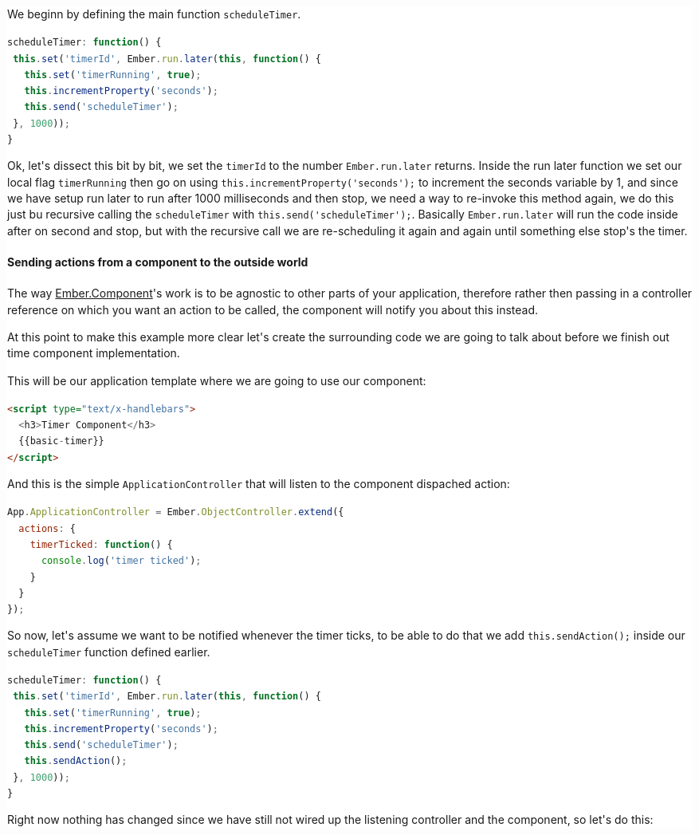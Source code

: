 We beginn by defining the main function `scheduleTimer`.

 ```javascript
scheduleTimer: function() {
  this.set('timerId', Ember.run.later(this, function() {
    this.set('timerRunning', true);
    this.incrementProperty('seconds');
    this.send('scheduleTimer');
  }, 1000));
}
```
Ok, let's dissect this bit by bit, we set the `timerId` to the number `Ember.run.later` returns. Inside the run later function we set our local flag `timerRunning` then go on using `this.incrementProperty('seconds');` to increment the seconds variable by 1, and since we have setup run later to run after 1000 milliseconds and then stop, we need a way to re-invoke this method again, we do this just bu recursive calling the `scheduleTimer` with `this.send('scheduleTimer');`. Basically `Ember.run.later` will run the code inside after on second and stop, but with the recursive call we are re-scheduling it again and again until something else stop's the timer.

#### Sending actions from a component to the outside world

The way <a href="http://emberjs.com/api/classes/Ember.Component.html" target="_blank">Ember.Component</a>'s work is to be agnostic to other parts of your application, therefore rather then passing in a controller reference on which you want an action to be called, the component will notify you about this instead.

At this point to make this example more clear let's create the surrounding code we are going to talk about before we finish out time component implementation.

This will be our application template where we are going to use our component:

```html
<script type="text/x-handlebars">
  <h3>Timer Component</h3>
  {{basic-timer}}
</script>
```

And this is the simple `ApplicationController` that will listen to the component dispached action:

```javascript
App.ApplicationController = Ember.ObjectController.extend({
  actions: {
    timerTicked: function() {
      console.log('timer ticked');
    }
  }
});
```

So now, let's assume we want to be notified whenever the timer ticks, to be able to do that we add `this.sendAction();` inside our `scheduleTimer` function defined earlier.

 ```javascript
scheduleTimer: function() {
  this.set('timerId', Ember.run.later(this, function() {
    this.set('timerRunning', true);
    this.incrementProperty('seconds');
    this.send('scheduleTimer');
    this.sendAction();
  }, 1000));
}
```
Right now nothing has changed since we have still not wired up the listening controller and the component, so let's do this:
